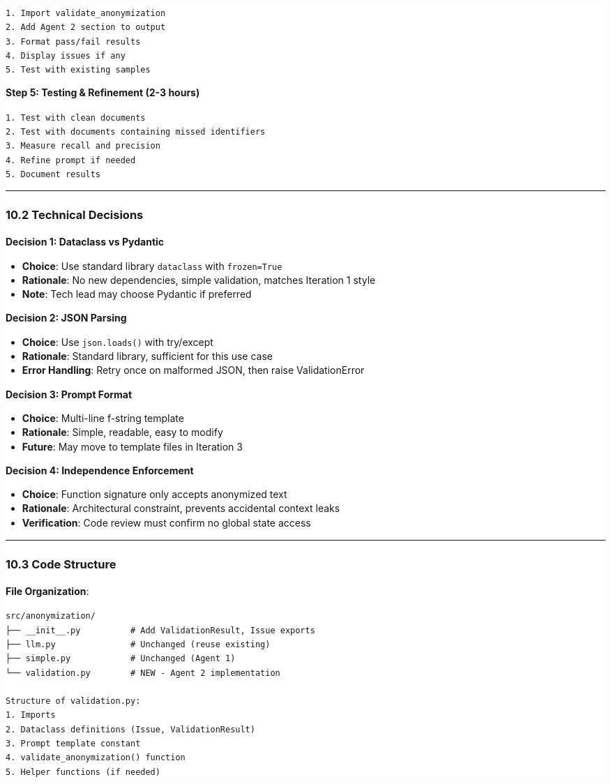 ```text
1. Import validate_anonymization
2. Add Agent 2 section to output
3. Format pass/fail results
4. Display issues if any
5. Test with existing samples
```

**Step 5: Testing & Refinement (2-3 hours)**

```text
1. Test with clean documents
2. Test with documents containing missed identifiers
3. Measure recall and precision
4. Refine prompt if needed
5. Document results
```

---

### 10.2 Technical Decisions

**Decision 1: Dataclass vs Pydantic**

- **Choice**: Use standard library `dataclass` with `frozen=True`
- **Rationale**: No new dependencies, simple validation, matches Iteration 1 style
- **Note**: Tech lead may choose Pydantic if preferred

**Decision 2: JSON Parsing**

- **Choice**: Use `json.loads()` with try/except
- **Rationale**: Standard library, sufficient for this use case
- **Error Handling**: Retry once on malformed JSON, then raise ValidationError

**Decision 3: Prompt Format**

- **Choice**: Multi-line f-string template
- **Rationale**: Simple, readable, easy to modify
- **Future**: May move to template files in Iteration 3

**Decision 4: Independence Enforcement**

- **Choice**: Function signature only accepts anonymized text
- **Rationale**: Architectural constraint, prevents accidental context leaks
- **Verification**: Code review must confirm no global state access

---

### 10.3 Code Structure

**File Organization**:

```text
src/anonymization/
├── __init__.py          # Add ValidationResult, Issue exports
├── llm.py               # Unchanged (reuse existing)
├── simple.py            # Unchanged (Agent 1)
└── validation.py        # NEW - Agent 2 implementation

Structure of validation.py:
1. Imports
2. Dataclass definitions (Issue, ValidationResult)
3. Prompt template constant
4. validate_anonymization() function
5. Helper functions (if needed)
```
